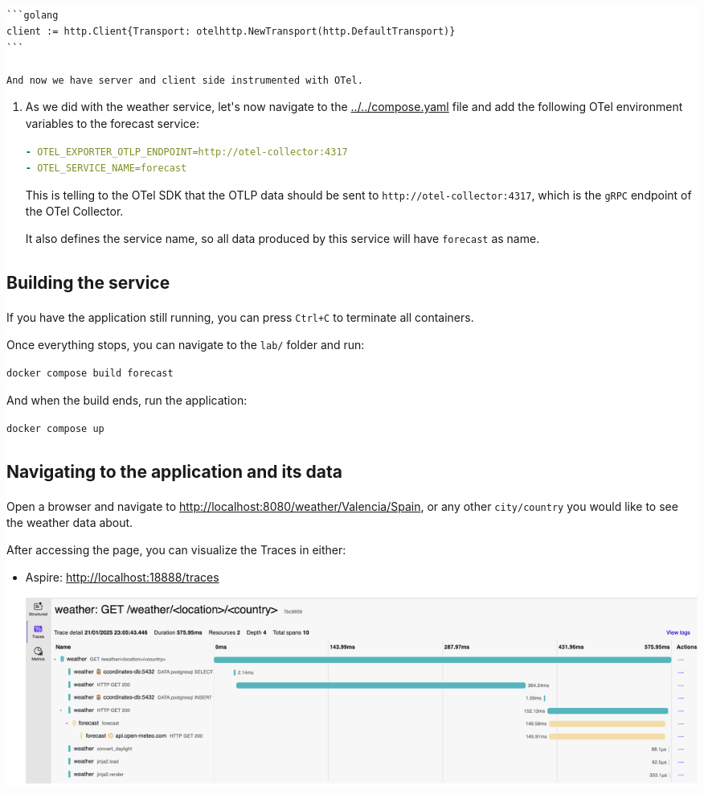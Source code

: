     ```golang
    client := http.Client{Transport: otelhttp.NewTransport(http.DefaultTransport)}
    ```

    And now we have server and client side instrumented with OTel.

1. As we did with the weather service, let's now navigate to the
[../../compose.yaml](../../compose.yaml) file and add the following OTel
environment variables to the forecast service:

    ```yaml
    - OTEL_EXPORTER_OTLP_ENDPOINT=http://otel-collector:4317
    - OTEL_SERVICE_NAME=forecast
    ```

    This is telling to the OTel SDK that the OTLP data should be sent to
    `http://otel-collector:4317`, which is the `gRPC` endpoint of the OTel Collector.

    It also defines the service name, so all data produced by this service will have
    `forecast` as name.

## Building the service

If you have the application still running, you can press `Ctrl+C` to terminate all containers.

Once everything stops, you can navigate to the `lab/` folder and run:

```sh
docker compose build forecast
```

And when the build ends, run the application:

```sh
docker compose up
```

## Navigating to the application and its data

Open a browser and navigate to <http://localhost:8080/weather/Valencia/Spain>, or any
other `city/country` you would like to see the weather data about.

After accessing the page, you can visualize the Traces in either:

- Aspire: <http://localhost:18888/traces>

    ![Forecast Aspire Trace](../../../resources/images/forecast-aspire_trace.png)
